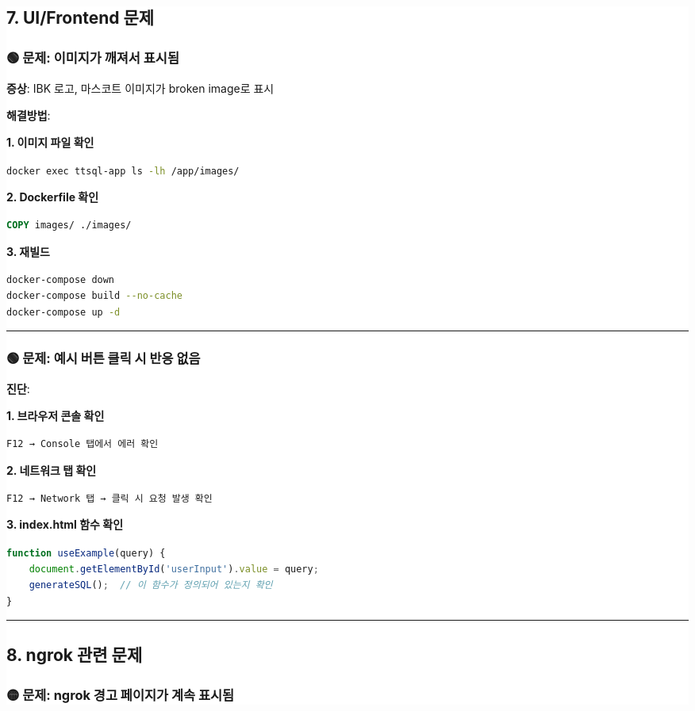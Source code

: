 
## 7. UI/Frontend 문제

### 🟢 문제: 이미지가 깨져서 표시됨

**증상**: IBK 로고, 마스코트 이미지가 broken image로 표시

**해결방법**:

**1. 이미지 파일 확인**
```bash
docker exec ttsql-app ls -lh /app/images/
```

**2. Dockerfile 확인**
```dockerfile
COPY images/ ./images/
```

**3. 재빌드**
```bash
docker-compose down
docker-compose build --no-cache
docker-compose up -d
```

---

### 🟢 문제: 예시 버튼 클릭 시 반응 없음

**진단**:

**1. 브라우저 콘솔 확인**
```
F12 → Console 탭에서 에러 확인
```

**2. 네트워크 탭 확인**
```
F12 → Network 탭 → 클릭 시 요청 발생 확인
```

**3. index.html 함수 확인**
```javascript
function useExample(query) {
    document.getElementById('userInput').value = query;
    generateSQL();  // 이 함수가 정의되어 있는지 확인
}
```

---

## 8. ngrok 관련 문제

### 🟡 문제: ngrok 경고 페이지가 계속 표시됨
